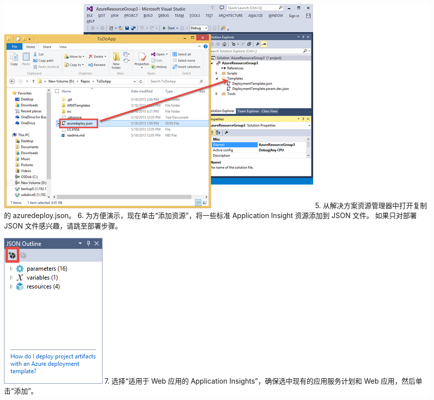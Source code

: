    ![](./media/app-service-deploy-complex-application-predictably/deploy-2-copyjson.png)
5. 从解决方案资源管理器中打开复制的 azuredeploy.json。
6. 为方便演示，现在单击“添加资源”，将一些标准 Application Insight 资源添加到 JSON 文件。 如果只对部署 JSON 文件感兴趣，请跳至部署步骤。

   ![](./media/app-service-deploy-complex-application-predictably/deploy-3-newresource.png)
7. 选择“适用于 Web 应用的 Application Insights”，确保选中现有的应用服务计划和 Web 应用，然后单击“添加”。
